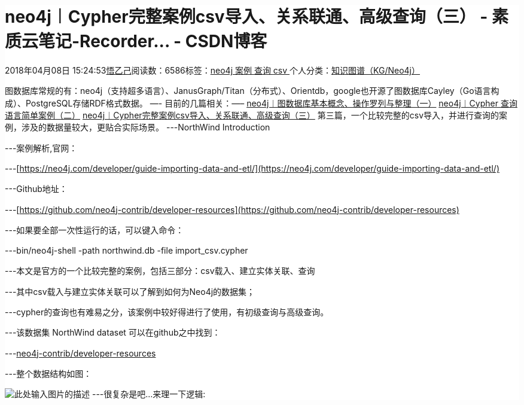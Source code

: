 
# neo4j︱Cypher完整案例csv导入、关系联通、高级查询（三） - 素质云笔记-Recorder... - CSDN博客

2018年04月08日 15:24:53[悟乙己](https://me.csdn.net/sinat_26917383)阅读数：6586标签：[neo4j																](https://so.csdn.net/so/search/s.do?q=neo4j&t=blog)[案例																](https://so.csdn.net/so/search/s.do?q=案例&t=blog)[查询																](https://so.csdn.net/so/search/s.do?q=查询&t=blog)[csv																](https://so.csdn.net/so/search/s.do?q=csv&t=blog)[
							](https://so.csdn.net/so/search/s.do?q=查询&t=blog)[
																					](https://so.csdn.net/so/search/s.do?q=案例&t=blog)个人分类：[知识图谱（KG/Neo4j）																](https://blog.csdn.net/sinat_26917383/article/category/6233060)
[
																								](https://so.csdn.net/so/search/s.do?q=案例&t=blog)
[
				](https://so.csdn.net/so/search/s.do?q=neo4j&t=blog)
[
			](https://so.csdn.net/so/search/s.do?q=neo4j&t=blog)

图数据库常规的有：neo4j（支持超多语言）、JanusGraph/Titan（分布式）、Orientdb，google也开源了图数据库Cayley（Go语言构成）、PostgreSQL存储RDF格式数据。
—- 目前的几篇相关：—–
[neo4j︱图数据库基本概念、操作罗列与整理（一）](https://blog.csdn.net/sinat_26917383/article/details/79883503)
[neo4j︱Cypher 查询语言简单案例（二）](https://blog.csdn.net/sinat_26917383/article/details/79850412)
[neo4j︱Cypher完整案例csv导入、关系联通、高级查询（三）](https://blog.csdn.net/sinat_26917383/article/details/79852596)
第三篇，一个比较完整的csv导入，并进行查询的案例，涉及的数据量较大，更贴合实际场景。
---NorthWind Introduction

---案例解析,官网：

---[https://neo4j.com/developer/guide-importing-data-and-etl/](https://neo4j.com/developer/guide-importing-data-and-etl/)

---Github地址：

---[https://github.com/neo4j-contrib/developer-resources](https://github.com/neo4j-contrib/developer-resources)

---如果要全部一次性运行的话，可以键入命令：

---bin/neo4j-shell -path northwind.db -file import_csv.cypher

---本文是官方的一个比较完整的案例，包括三部分：csv载入、建立实体关联、查询

---其中csv载入与建立实体关联可以了解到如何为Neo4j的数据集；

---cypher的查询也有难易之分，该案例中较好得进行了使用，有初级查询与高级查询。

---该数据集 NorthWind dataset 可以在github之中找到：

---[neo4j-contrib/developer-resources](https://github.com/neo4j-contrib/developer-resources/tree/gh-pages/data/northwind)

---整个数据结构如图：

![此处输入图片的描述](https://s3.amazonaws.com/dev.assets.neo4j.com/wp-content/uploads/Northwind_diagram.jpg)
---很复杂是吧…来理一下逻辑:
